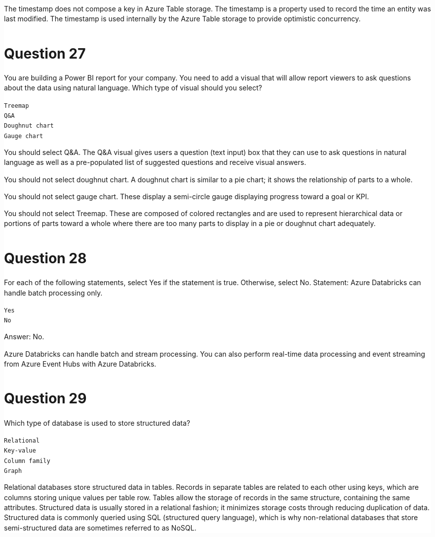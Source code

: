 The timestamp does not compose a key in Azure Table storage. The timestamp is a property used to record the time an entity was last modified. The timestamp is used internally by the Azure Table storage to provide optimistic concurrency.




# Question 27
You are building a Power BI report for your company. You need to add a visual that will allow report viewers to ask questions about the data using natural language. Which type of visual should you select?

    Treemap
    Q&A 
    Doughnut chart
    Gauge chart

You should select Q&A. The Q&A visual gives users a question (text input) box that they can use to ask questions in natural language as well as a pre-populated list of suggested questions and receive visual answers.

You should not select doughnut chart. A doughnut chart is similar to a pie chart; it shows the relationship of parts to a whole.

You should not select gauge chart. These display a semi-circle gauge displaying progress toward a goal or KPI.

You should not select Treemap. These are composed of colored rectangles and are used to represent hierarchical data or portions of parts toward a whole where there are too many parts to display in a pie or doughnut chart adequately.


# Question 28
For each of the following statements, select Yes if the statement is true. Otherwise, select No. Statement: Azure Databricks can handle batch processing only.

    Yes
    No

Answer: No.

Azure Databricks can handle batch and stream processing. You can also perform real-time data processing and event streaming from Azure Event Hubs with Azure Databricks.


# Question 29
Which type of database is used to store structured data?

    Relational
    Key-value
    Column family
    Graph

Relational databases store structured data in tables. Records in separate tables are related to each other using keys, which are columns storing unique values per table row. Tables allow the storage of records in the same structure, containing the same attributes. Structured data is usually stored in a relational fashion; it minimizes storage costs through reducing duplication of data. Structured data is commonly queried using SQL (structured query language), which is why non-relational databases that store semi-structured data are sometimes referred to as NoSQL.
